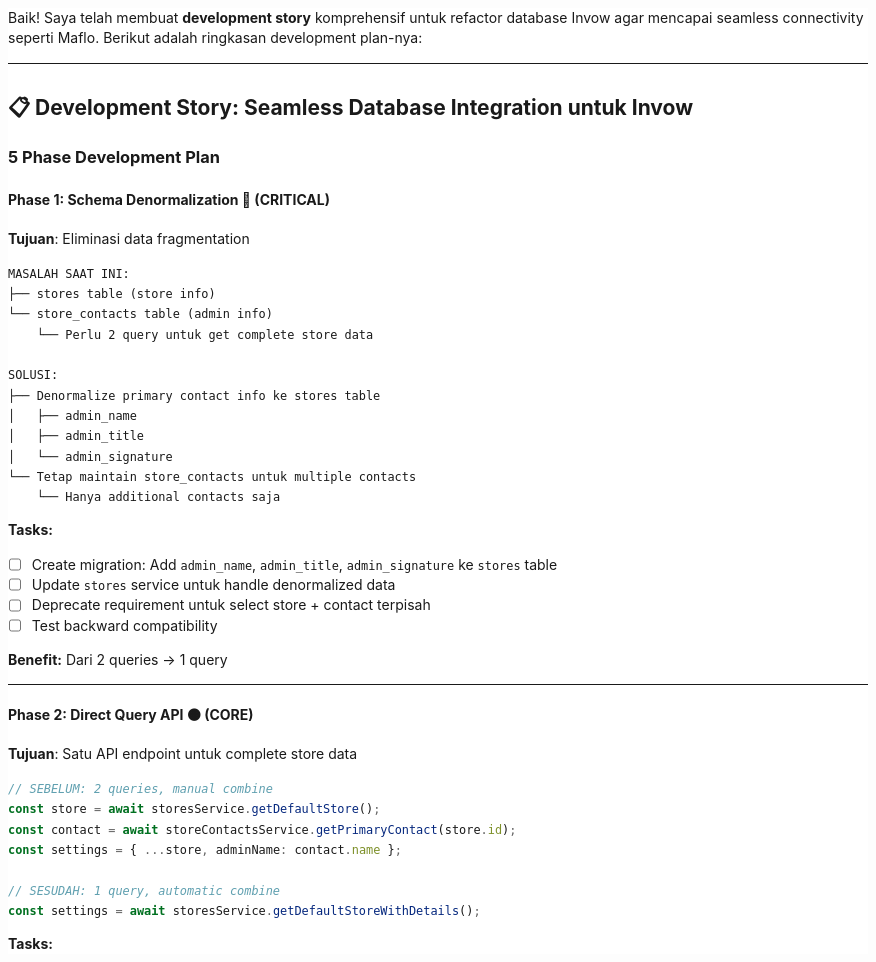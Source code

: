 Baik! Saya telah membuat **development story** komprehensif untuk refactor database Invow agar mencapai seamless connectivity seperti Maflo. Berikut adalah ringkasan development plan-nya:

---

## 📋 Development Story: Seamless Database Integration untuk Invow

### **5 Phase Development Plan**

#### **Phase 1: Schema Denormalization** 🔴 (CRITICAL)

**Tujuan**: Eliminasi data fragmentation

```
MASALAH SAAT INI:
├── stores table (store info)
└── store_contacts table (admin info)
    └── Perlu 2 query untuk get complete store data

SOLUSI:
├── Denormalize primary contact info ke stores table
│   ├── admin_name
│   ├── admin_title
│   └── admin_signature
└── Tetap maintain store_contacts untuk multiple contacts
    └── Hanya additional contacts saja
```

**Tasks:**

- [ ] Create migration: Add `admin_name`, `admin_title`, `admin_signature` ke `stores` table
- [ ] Update `stores` service untuk handle denormalized data
- [ ] Deprecate requirement untuk select store + contact terpisah
- [ ] Test backward compatibility

**Benefit:** Dari 2 queries → 1 query

---

#### **Phase 2: Direct Query API** 🟠 (CORE)

**Tujuan**: Satu API endpoint untuk complete store data

```typescript
// SEBELUM: 2 queries, manual combine
const store = await storesService.getDefaultStore();
const contact = await storeContactsService.getPrimaryContact(store.id);
const settings = { ...store, adminName: contact.name };

// SESUDAH: 1 query, automatic combine
const settings = await storesService.getDefaultStoreWithDetails();
```

**Tasks:**
